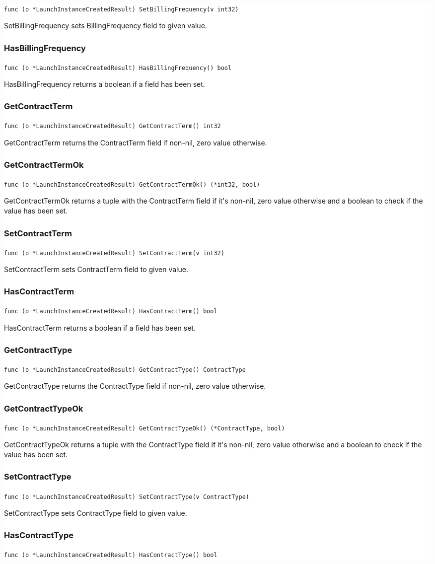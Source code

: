 `func (o *LaunchInstanceCreatedResult) SetBillingFrequency(v int32)`

SetBillingFrequency sets BillingFrequency field to given value.

### HasBillingFrequency

`func (o *LaunchInstanceCreatedResult) HasBillingFrequency() bool`

HasBillingFrequency returns a boolean if a field has been set.

### GetContractTerm

`func (o *LaunchInstanceCreatedResult) GetContractTerm() int32`

GetContractTerm returns the ContractTerm field if non-nil, zero value otherwise.

### GetContractTermOk

`func (o *LaunchInstanceCreatedResult) GetContractTermOk() (*int32, bool)`

GetContractTermOk returns a tuple with the ContractTerm field if it's non-nil, zero value otherwise
and a boolean to check if the value has been set.

### SetContractTerm

`func (o *LaunchInstanceCreatedResult) SetContractTerm(v int32)`

SetContractTerm sets ContractTerm field to given value.

### HasContractTerm

`func (o *LaunchInstanceCreatedResult) HasContractTerm() bool`

HasContractTerm returns a boolean if a field has been set.

### GetContractType

`func (o *LaunchInstanceCreatedResult) GetContractType() ContractType`

GetContractType returns the ContractType field if non-nil, zero value otherwise.

### GetContractTypeOk

`func (o *LaunchInstanceCreatedResult) GetContractTypeOk() (*ContractType, bool)`

GetContractTypeOk returns a tuple with the ContractType field if it's non-nil, zero value otherwise
and a boolean to check if the value has been set.

### SetContractType

`func (o *LaunchInstanceCreatedResult) SetContractType(v ContractType)`

SetContractType sets ContractType field to given value.

### HasContractType

`func (o *LaunchInstanceCreatedResult) HasContractType() bool`

